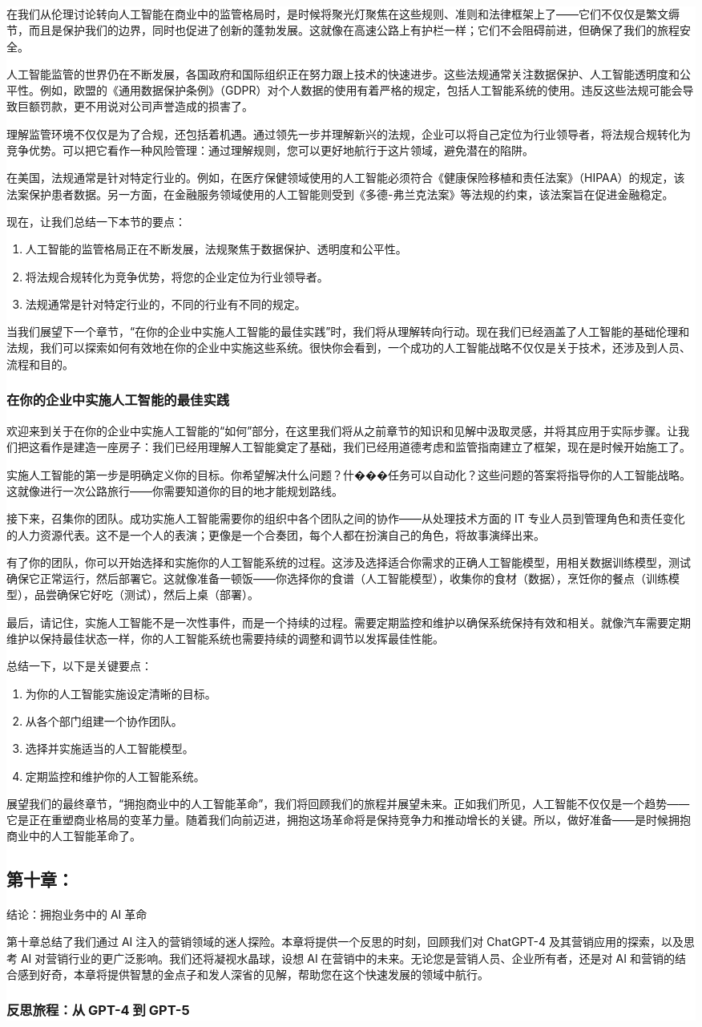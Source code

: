 在我们从伦理讨论转向人工智能在商业中的监管格局时，是时候将聚光灯聚焦在这些规则、准则和法律框架上了——它们不仅仅是繁文缛节，而且是保护我们的边界，同时也促进了创新的蓬勃发展。这就像在高速公路上有护栏一样；它们不会阻碍前进，但确保了我们的旅程安全。

人工智能监管的世界仍在不断发展，各国政府和国际组织正在努力跟上技术的快速进步。这些法规通常关注数据保护、人工智能透明度和公平性。例如，欧盟的《通用数据保护条例》（GDPR）对个人数据的使用有着严格的规定，包括人工智能系统的使用。违反这些法规可能会导致巨额罚款，更不用说对公司声誉造成的损害了。

理解监管环境不仅仅是为了合规，还包括着机遇。通过领先一步并理解新兴的法规，企业可以将自己定位为行业领导者，将法规合规转化为竞争优势。可以把它看作一种风险管理：通过理解规则，您可以更好地航行于这片领域，避免潜在的陷阱。

在美国，法规通常是针对特定行业的。例如，在医疗保健领域使用的人工智能必须符合《健康保险移植和责任法案》（HIPAA）的规定，该法案保护患者数据。另一方面，在金融服务领域使用的人工智能则受到《多德-弗兰克法案》等法规的约束，该法案旨在促进金融稳定。

现在，让我们总结一下本节的要点：

1.  人工智能的监管格局正在不断发展，法规聚焦于数据保护、透明度和公平性。

1.  将法规合规转化为竞争优势，将您的企业定位为行业领导者。

1.  法规通常是针对特定行业的，不同的行业有不同的规定。

当我们展望下一个章节，“在你的企业中实施人工智能的最佳实践”时，我们将从理解转向行动。现在我们已经涵盖了人工智能的基础伦理和法规，我们可以探索如何有效地在你的企业中实施这些系统。很快你会看到，一个成功的人工智能战略不仅仅是关于技术，还涉及到人员、流程和目的。

### 在你的企业中实施人工智能的最佳实践

欢迎来到关于在你的企业中实施人工智能的“如何”部分，在这里我们将从之前章节的知识和见解中汲取灵感，并将其应用于实际步骤。让我们把这看作是建造一座房子：我们已经用理解人工智能奠定了基础，我们已经用道德考虑和监管指南建立了框架，现在是时候开始施工了。

实施人工智能的第一步是明确定义你的目标。你希望解决什么问题？什���任务可以自动化？这些问题的答案将指导你的人工智能战略。这就像进行一次公路旅行——你需要知道你的目的地才能规划路线。

接下来，召集你的团队。成功实施人工智能需要你的组织中各个团队之间的协作——从处理技术方面的 IT 专业人员到管理角色和责任变化的人力资源代表。这不是一个人的表演；更像是一个合奏团，每个人都在扮演自己的角色，将故事演绎出来。

有了你的团队，你可以开始选择和实施你的人工智能系统的过程。这涉及选择适合你需求的正确人工智能模型，用相关数据训练模型，测试确保它正常运行，然后部署它。这就像准备一顿饭——你选择你的食谱（人工智能模型），收集你的食材（数据），烹饪你的餐点（训练模型），品尝确保它好吃（测试），然后上桌（部署）。

最后，请记住，实施人工智能不是一次性事件，而是一个持续的过程。需要定期监控和维护以确保系统保持有效和相关。就像汽车需要定期维护以保持最佳状态一样，你的人工智能系统也需要持续的调整和调节以发挥最佳性能。

总结一下，以下是关键要点：

1.  为你的人工智能实施设定清晰的目标。

1.  从各个部门组建一个协作团队。

1.  选择并实施适当的人工智能模型。

1.  定期监控和维护你的人工智能系统。

展望我们的最终章节，“拥抱商业中的人工智能革命”，我们将回顾我们的旅程并展望未来。正如我们所见，人工智能不仅仅是一个趋势——它是正在重塑商业格局的变革力量。随着我们向前迈进，拥抱这场革命将是保持竞争力和推动增长的关键。所以，做好准备——是时候拥抱商业中的人工智能革命了。

## 第十章：

结论：拥抱业务中的 AI 革命

第十章总结了我们通过 AI 注入的营销领域的迷人探险。本章将提供一个反思的时刻，回顾我们对 ChatGPT-4 及其营销应用的探索，以及思考 AI 对营销行业的更广泛影响。我们还将凝视水晶球，设想 AI 在营销中的未来。无论您是营销人员、企业所有者，还是对 AI 和营销的结合感到好奇，本章将提供智慧的金点子和发人深省的见解，帮助您在这个快速发展的领域中航行。

### 反思旅程：从 GPT-4 到 GPT-5
